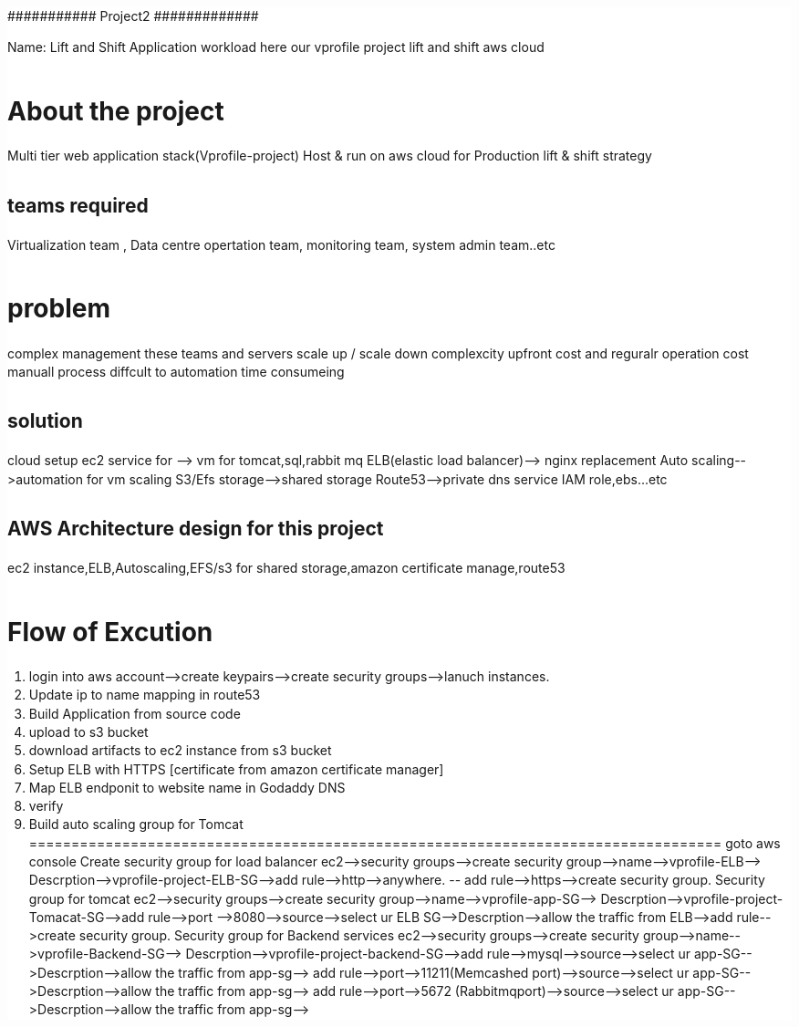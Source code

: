 ########### Project2 #############

Name: Lift and Shift Application workload 
here our vprofile project lift and shift aws cloud
# About the project #
Multi tier web application stack(Vprofile-project)
Host & run on aws cloud for Production
lift & shift strategy
## teams required #
Virtualization team , Data centre opertation team, monitoring team, system admin team..etc
# problem 
complex management these teams and servers
scale up / scale down complexcity
upfront cost and reguralr operation cost
manuall process
diffcult to automation
time consumeing
## solution 
cloud setup
ec2 service for --> vm for tomcat,sql,rabbit mq
ELB(elastic load balancer)--> nginx replacement
Auto scaling-->automation for vm scaling
S3/Efs storage-->shared storage
Route53-->private dns service
IAM role,ebs...etc
## AWS Architecture design for this project 
ec2 instance,ELB,Autoscaling,EFS/s3 for shared storage,amazon certificate manage,route53

# Flow of Excution #
1. login into aws account-->create keypairs-->create security groups-->lanuch instances.
2. Update ip to name mapping in route53
3. Build Application from source code
4. upload to s3 bucket
6. download artifacts to ec2 instance from s3 bucket
7. Setup ELB with HTTPS [certificate from amazon certificate manager]
8. Map ELB endponit to website name in Godaddy DNS
9. verify
10. Build auto scaling group for Tomcat
==================================================================================
goto aws console
Create security group for load balancer
ec2-->security groups-->create security group-->name-->vprofile-ELB--> Descrption-->vprofile-project-ELB-SG-->add rule-->http-->anywhere.
-- add rule-->https-->create security group.
Security group for tomcat
ec2-->security groups-->create security group-->name-->vprofile-app-SG--> Descrption-->vprofile-project-Tomacat-SG-->add rule-->port -->8080-->source-->select ur ELB SG-->Descrption-->allow the traffic from ELB-->add rule-->create security group.
Security group for Backend services
ec2-->security groups-->create security group-->name-->vprofile-Backend-SG--> Descrption-->vprofile-project-backend-SG-->add rule-->mysql-->source-->select ur app-SG-->Descrption-->allow the traffic from app-sg-->
add rule-->port-->11211(Memcashed port)-->source-->select ur app-SG-->Descrption-->allow the traffic from app-sg-->
add rule-->port-->5672 (Rabbitmqport)-->source-->select ur app-SG-->Descrption-->allow the traffic from app-sg-->